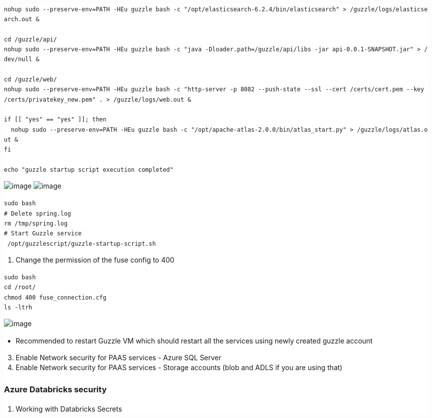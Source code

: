 ```shell
nohup sudo --preserve-env=PATH -HEu guzzle bash -c "/opt/elasticsearch-6.2.4/bin/elasticsearch" > /guzzle/logs/elasticsearch.out &

cd /guzzle/api/
nohup sudo --preserve-env=PATH -HEu guzzle bash -c "java -Dloader.path=/guzzle/api/libs -jar api-0.0.1-SNAPSHOT.jar" > /dev/null &

cd /guzzle/web/
nohup sudo --preserve-env=PATH -HEu guzzle bash -c "http-server -p 8082 --push-state --ssl --cert /certs/cert.pem --key /certs/privatekey_new.pem" . > /guzzle/logs/web.out &

if [[ "yes" == "yes" ]]; then
  nohup sudo --preserve-env=PATH -HEu guzzle bash -c "/opt/apache-atlas-2.0.0/bin/atlas_start.py" > /guzzle/logs/atlas.out &
fi

echo "guzzle startup script execution completed"
```
![image](/guzzle-docs/img/docs/azure/securing5.png)
![image](/guzzle-docs/img/docs/azure/securing6.png)


```shell
sudo bash
# Delete spring.log
rm /tmp/spring.log
# Start Guzzle service
 /opt/guzzlescript/guzzle-startup-script.sh
```
1. Change the permission of the fuse config to 400
```shell
sudo bash
cd /root/
chmod 400 fuse_connection.cfg
ls -ltrh
```
![image](/guzzle-docs/img/docs/azure/securing7.png)
- Recommended to restart Guzzle VM which should restart all the services using newly created guzzle account
3. Enable Network security for PAAS services - Azure SQL Server
3. Enable Network security for PAAS services - Storage accounts (blob and ADLS if you are using that)

### Azure Databricks security
1. Working with Databricks Secrets
